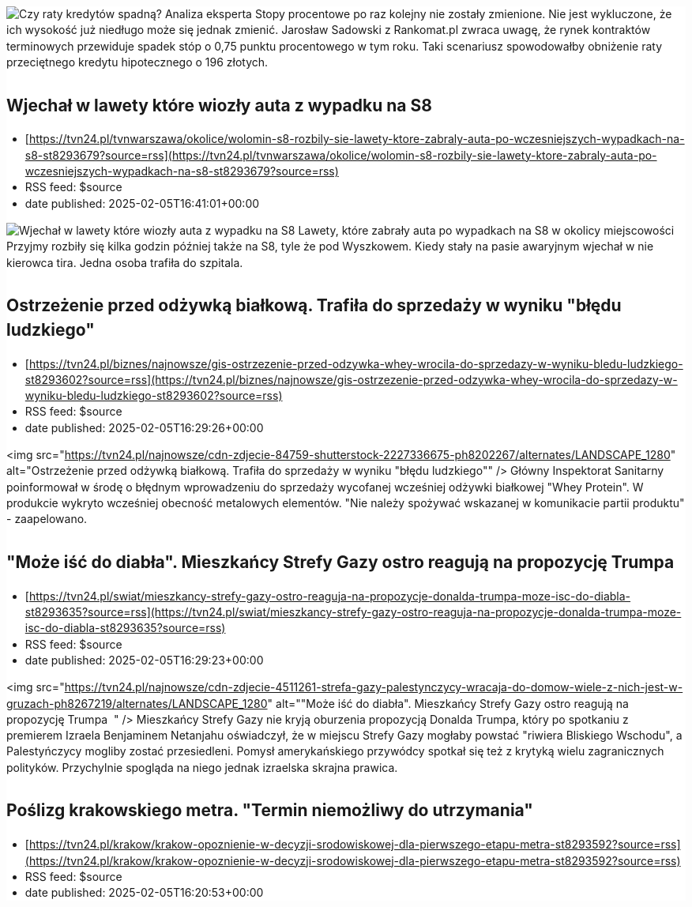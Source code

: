 <img src="https://tvn24.pl/najnowsze/cdn-zdjecie-7vg3vs-praca-biuro-laptop-komputer-shutterstock_425351380-5466297/alternates/LANDSCAPE_1280" alt="Czy raty kredytów spadną? Analiza eksperta" />
    Stopy procentowe po raz kolejny nie zostały zmienione. Nie jest wykluczone, że ich wysokość już niedługo może się jednak zmienić. Jarosław Sadowski z Rankomat.pl zwraca uwagę, że rynek kontraktów terminowych przewiduje spadek stóp o 0,75 punktu procentowego w tym roku. Taki scenariusz spowodowałby obniżenie raty przeciętnego kredytu hipotecznego o 196 złotych.

## Wjechał w lawety które wiozły auta z wypadku na S8
 - [https://tvn24.pl/tvnwarszawa/okolice/wolomin-s8-rozbily-sie-lawety-ktore-zabraly-auta-po-wczesniejszych-wypadkach-na-s8-st8293679?source=rss](https://tvn24.pl/tvnwarszawa/okolice/wolomin-s8-rozbily-sie-lawety-ktore-zabraly-auta-po-wczesniejszych-wypadkach-na-s8-st8293679?source=rss)
 - RSS feed: $source
 - date published: 2025-02-05T16:41:01+00:00

<img src="https://tvn24.pl/najnowsze/cdn-zdjecie-9563164-wypadek-na-s8-pod-wyszkowem-ph8293346/alternates/LANDSCAPE_1280" alt="Wjechał w lawety które wiozły auta z wypadku na S8" />
    Lawety, które zabrały auta po wypadkach na S8 w okolicy miejscowości Przyjmy rozbiły się kilka godzin później także na S8, tyle że pod Wyszkowem. Kiedy stały na pasie awaryjnym wjechał w nie kierowca tira. Jedna osoba trafiła do szpitala.

## Ostrzeżenie przed odżywką białkową. Trafiła do sprzedaży w wyniku "błędu ludzkiego"
 - [https://tvn24.pl/biznes/najnowsze/gis-ostrzezenie-przed-odzywka-whey-wrocila-do-sprzedazy-w-wyniku-bledu-ludzkiego-st8293602?source=rss](https://tvn24.pl/biznes/najnowsze/gis-ostrzezenie-przed-odzywka-whey-wrocila-do-sprzedazy-w-wyniku-bledu-ludzkiego-st8293602?source=rss)
 - RSS feed: $source
 - date published: 2025-02-05T16:29:26+00:00

<img src="https://tvn24.pl/najnowsze/cdn-zdjecie-84759-shutterstock-2227336675-ph8202267/alternates/LANDSCAPE_1280" alt="Ostrzeżenie przed odżywką białkową. Trafiła do sprzedaży w wyniku "błędu ludzkiego"" />
    Główny Inspektorat Sanitarny poinformował w środę o błędnym wprowadzeniu do sprzedaży wycofanej wcześniej odżywki białkowej "Whey Protein". W produkcie wykryto wcześniej obecność metalowych elementów. "Nie należy spożywać wskazanej w komunikacie partii produktu" - zaapelowano.

## "Może iść do diabła". Mieszkańcy Strefy Gazy ostro reagują na propozycję Trumpa
 - [https://tvn24.pl/swiat/mieszkancy-strefy-gazy-ostro-reaguja-na-propozycje-donalda-trumpa-moze-isc-do-diabla-st8293635?source=rss](https://tvn24.pl/swiat/mieszkancy-strefy-gazy-ostro-reaguja-na-propozycje-donalda-trumpa-moze-isc-do-diabla-st8293635?source=rss)
 - RSS feed: $source
 - date published: 2025-02-05T16:29:23+00:00

<img src="https://tvn24.pl/najnowsze/cdn-zdjecie-4511261-strefa-gazy-palestynczycy-wracaja-do-domow-wiele-z-nich-jest-w-gruzach-ph8267219/alternates/LANDSCAPE_1280" alt=""Może iść do diabła". Mieszkańcy Strefy Gazy ostro reagują na propozycję Trumpa  " />
    Mieszkańcy Strefy Gazy nie kryją oburzenia propozycją Donalda Trumpa, który po spotkaniu z premierem Izraela Benjaminem Netanjahu oświadczył, że w miejscu Strefy Gazy mogłaby powstać "riwiera Bliskiego Wschodu", a Palestyńczycy mogliby zostać przesiedleni. Pomysł amerykańskiego przywódcy spotkał się też z krytyką wielu zagranicznych polityków. Przychylnie spogląda na niego jednak izraelska skrajna prawica.

## Poślizg krakowskiego metra. "Termin niemożliwy do utrzymania"
 - [https://tvn24.pl/krakow/krakow-opoznienie-w-decyzji-srodowiskowej-dla-pierwszego-etapu-metra-st8293592?source=rss](https://tvn24.pl/krakow/krakow-opoznienie-w-decyzji-srodowiskowej-dla-pierwszego-etapu-metra-st8293592?source=rss)
 - RSS feed: $source
 - date published: 2025-02-05T16:20:53+00:00
